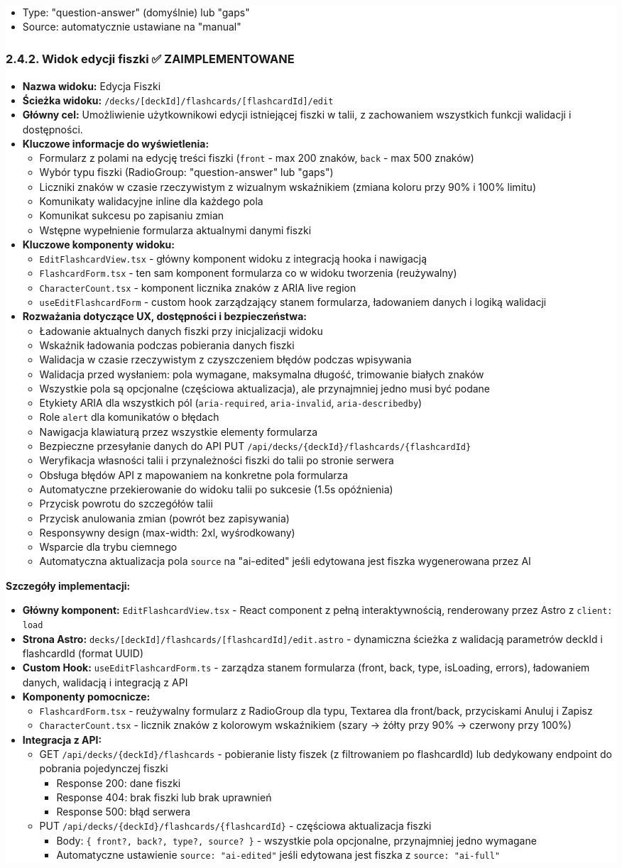   - Type: "question-answer" (domyślnie) lub "gaps"
  - Source: automatycznie ustawiane na "manual"

### 2.4.2. Widok edycji fiszki ✅ ZAIMPLEMENTOWANE
- **Nazwa widoku:** Edycja Fiszki
- **Ścieżka widoku:** `/decks/[deckId]/flashcards/[flashcardId]/edit`
- **Główny cel:** Umożliwienie użytkownikowi edycji istniejącej fiszki w talii, z zachowaniem wszystkich funkcji walidacji i dostępności.
- **Kluczowe informacje do wyświetlenia:** 
  - Formularz z polami na edycję treści fiszki (`front` - max 200 znaków, `back` - max 500 znaków)
  - Wybór typu fiszki (RadioGroup: "question-answer" lub "gaps")
  - Liczniki znaków w czasie rzeczywistym z wizualnym wskaźnikiem (zmiana koloru przy 90% i 100% limitu)
  - Komunikaty walidacyjne inline dla każdego pola
  - Komunikat sukcesu po zapisaniu zmian
  - Wstępne wypełnienie formularza aktualnymi danymi fiszki
- **Kluczowe komponenty widoku:** 
  - `EditFlashcardView.tsx` - główny komponent widoku z integracją hooka i nawigacją
  - `FlashcardForm.tsx` - ten sam komponent formularza co w widoku tworzenia (reużywalny)
  - `CharacterCount.tsx` - komponent licznika znaków z ARIA live region
  - `useEditFlashcardForm` - custom hook zarządzający stanem formularza, ładowaniem danych i logiką walidacji
- **Rozważania dotyczące UX, dostępności i bezpieczeństwa:** 
  - Ładowanie aktualnych danych fiszki przy inicjalizacji widoku
  - Wskaźnik ładowania podczas pobierania danych fiszki
  - Walidacja w czasie rzeczywistym z czyszczeniem błędów podczas wpisywania
  - Walidacja przed wysłaniem: pola wymagane, maksymalna długość, trimowanie białych znaków
  - Wszystkie pola są opcjonalne (częściowa aktualizacja), ale przynajmniej jedno musi być podane
  - Etykiety ARIA dla wszystkich pól (`aria-required`, `aria-invalid`, `aria-describedby`)
  - Role `alert` dla komunikatów o błędach
  - Nawigacja klawiaturą przez wszystkie elementy formularza
  - Bezpieczne przesyłanie danych do API PUT `/api/decks/{deckId}/flashcards/{flashcardId}`
  - Weryfikacja własności talii i przynależności fiszki do talii po stronie serwera
  - Obsługa błędów API z mapowaniem na konkretne pola formularza
  - Automatyczne przekierowanie do widoku talii po sukcesie (1.5s opóźnienia)
  - Przycisk powrotu do szczegółów talii
  - Przycisk anulowania zmian (powrót bez zapisywania)
  - Responsywny design (max-width: 2xl, wyśrodkowany)
  - Wsparcie dla trybu ciemnego
  - Automatyczna aktualizacja pola `source` na "ai-edited" jeśli edytowana jest fiszka wygenerowana przez AI

**Szczegóły implementacji:**
- **Główny komponent:** `EditFlashcardView.tsx` - React component z pełną interaktywnością, renderowany przez Astro z `client:load`
- **Strona Astro:** `decks/[deckId]/flashcards/[flashcardId]/edit.astro` - dynamiczna ścieżka z walidacją parametrów deckId i flashcardId (format UUID)
- **Custom Hook:** `useEditFlashcardForm.ts` - zarządza stanem formularza (front, back, type, isLoading, errors), ładowaniem danych, walidacją i integracją z API
- **Komponenty pomocnicze:**
  - `FlashcardForm.tsx` - reużywalny formularz z RadioGroup dla typu, Textarea dla front/back, przyciskami Anuluj i Zapisz
  - `CharacterCount.tsx` - licznik znaków z kolorowym wskaźnikiem (szary → żółty przy 90% → czerwony przy 100%)
- **Integracja z API:**
  - GET `/api/decks/{deckId}/flashcards` - pobieranie listy fiszek (z filtrowaniem po flashcardId) lub dedykowany endpoint do pobrania pojedynczej fiszki
    - Response 200: dane fiszki
    - Response 404: brak fiszki lub brak uprawnień
    - Response 500: błąd serwera
  - PUT `/api/decks/{deckId}/flashcards/{flashcardId}` - częściowa aktualizacja fiszki
    - Body: `{ front?, back?, type?, source? }` - wszystkie pola opcjonalne, przynajmniej jedno wymagane
    - Automatyczne ustawienie `source: "ai-edited"` jeśli edytowana jest fiszka z `source: "ai-full"`
